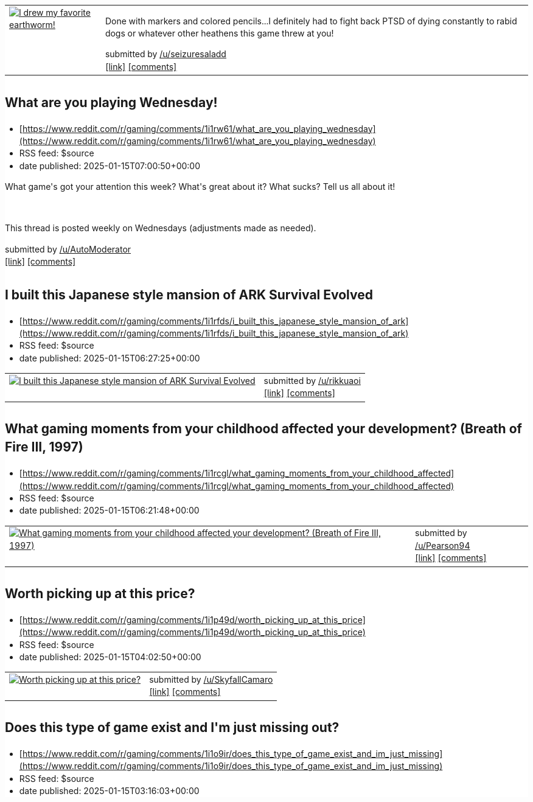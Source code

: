 <table> <tr><td> <a href="https://www.reddit.com/r/gaming/comments/1i1s78l/i_drew_my_favorite_earthworm/"> <img src="https://preview.redd.it/y7vnlk6704de1.png?width=640&amp;crop=smart&amp;auto=webp&amp;s=32d289e6e1c0afcc4608779f9e544c2e7ffcbb25" alt="I drew my favorite earthworm! " title="I drew my favorite earthworm! " /> </a> </td><td> <div class="md"><p>Done with markers and colored pencils...I definitely had to fight back PTSD of dying constantly to rabid dogs or whatever other heathens this game threw at you! </p> </div> &#32; submitted by &#32; <a href="https://www.reddit.com/user/seizuresaladd"> /u/seizuresaladd </a> <br/> <span><a href="https://i.redd.it/y7vnlk6704de1.png">[link]</a></span> &#32; <span><a href="https://www.reddit.com/r/gaming/comments/1i1s78l/i_drew_my_favorite_earthworm/">[comments]</a></span> </td></tr></table>

## What are you playing Wednesday!
 - [https://www.reddit.com/r/gaming/comments/1i1rw61/what_are_you_playing_wednesday](https://www.reddit.com/r/gaming/comments/1i1rw61/what_are_you_playing_wednesday)
 - RSS feed: $source
 - date published: 2025-01-15T07:00:50+00:00

<div class="md"><p>What game&#39;s got your attention this week? What&#39;s great about it? What sucks? Tell us all about it! </p> <p>&#x200B;</p> <p>This thread is posted weekly on Wednesdays (adjustments made as needed).</p> </div> &#32; submitted by &#32; <a href="https://www.reddit.com/user/AutoModerator"> /u/AutoModerator </a> <br/> <span><a href="https://www.reddit.com/r/gaming/comments/1i1rw61/what_are_you_playing_wednesday/">[link]</a></span> &#32; <span><a href="https://www.reddit.com/r/gaming/comments/1i1rw61/what_are_you_playing_wednesday/">[comments]</a></span>

## I built this Japanese style mansion of ARK Survival Evolved
 - [https://www.reddit.com/r/gaming/comments/1i1rfds/i_built_this_japanese_style_mansion_of_ark](https://www.reddit.com/r/gaming/comments/1i1rfds/i_built_this_japanese_style_mansion_of_ark)
 - RSS feed: $source
 - date published: 2025-01-15T06:27:25+00:00

<table> <tr><td> <a href="https://www.reddit.com/r/gaming/comments/1i1rfds/i_built_this_japanese_style_mansion_of_ark/"> <img src="https://preview.redd.it/7efuglo6q3de1.png?width=640&amp;crop=smart&amp;auto=webp&amp;s=7364f9137f986128d493d8bd4eef116b67481fba" alt="I built this Japanese style mansion of ARK Survival Evolved" title="I built this Japanese style mansion of ARK Survival Evolved" /> </a> </td><td> &#32; submitted by &#32; <a href="https://www.reddit.com/user/rikkuaoi"> /u/rikkuaoi </a> <br/> <span><a href="https://i.redd.it/7efuglo6q3de1.png">[link]</a></span> &#32; <span><a href="https://www.reddit.com/r/gaming/comments/1i1rfds/i_built_this_japanese_style_mansion_of_ark/">[comments]</a></span> </td></tr></table>

## What gaming moments from your childhood affected your development? (Breath of Fire III, 1997)
 - [https://www.reddit.com/r/gaming/comments/1i1rcgl/what_gaming_moments_from_your_childhood_affected](https://www.reddit.com/r/gaming/comments/1i1rcgl/what_gaming_moments_from_your_childhood_affected)
 - RSS feed: $source
 - date published: 2025-01-15T06:21:48+00:00

<table> <tr><td> <a href="https://www.reddit.com/r/gaming/comments/1i1rcgl/what_gaming_moments_from_your_childhood_affected/"> <img src="https://preview.redd.it/wau2q6d0p3de1.jpeg?width=640&amp;crop=smart&amp;auto=webp&amp;s=96036a8902ad05dddde2f5b7a80e2a01c3c4b8ac" alt="What gaming moments from your childhood affected your development? (Breath of Fire III, 1997)" title="What gaming moments from your childhood affected your development? (Breath of Fire III, 1997)" /> </a> </td><td> &#32; submitted by &#32; <a href="https://www.reddit.com/user/Pearson94"> /u/Pearson94 </a> <br/> <span><a href="https://i.redd.it/wau2q6d0p3de1.jpeg">[link]</a></span> &#32; <span><a href="https://www.reddit.com/r/gaming/comments/1i1rcgl/what_gaming_moments_from_your_childhood_affected/">[comments]</a></span> </td></tr></table>

## Worth picking up at this price?
 - [https://www.reddit.com/r/gaming/comments/1i1p49d/worth_picking_up_at_this_price](https://www.reddit.com/r/gaming/comments/1i1p49d/worth_picking_up_at_this_price)
 - RSS feed: $source
 - date published: 2025-01-15T04:02:50+00:00

<table> <tr><td> <a href="https://www.reddit.com/r/gaming/comments/1i1p49d/worth_picking_up_at_this_price/"> <img src="https://preview.redd.it/4yincjed03de1.jpeg?width=640&amp;crop=smart&amp;auto=webp&amp;s=5ef05b9e951e10889c01ab746105d6ff8dec2bc3" alt="Worth picking up at this price?" title="Worth picking up at this price?" /> </a> </td><td> &#32; submitted by &#32; <a href="https://www.reddit.com/user/SkyfallCamaro"> /u/SkyfallCamaro </a> <br/> <span><a href="https://i.redd.it/4yincjed03de1.jpeg">[link]</a></span> &#32; <span><a href="https://www.reddit.com/r/gaming/comments/1i1p49d/worth_picking_up_at_this_price/">[comments]</a></span> </td></tr></table>

## Does this type of game exist and I'm just missing out?
 - [https://www.reddit.com/r/gaming/comments/1i1o9ir/does_this_type_of_game_exist_and_im_just_missing](https://www.reddit.com/r/gaming/comments/1i1o9ir/does_this_type_of_game_exist_and_im_just_missing)
 - RSS feed: $source
 - date published: 2025-01-15T03:16:03+00:00
